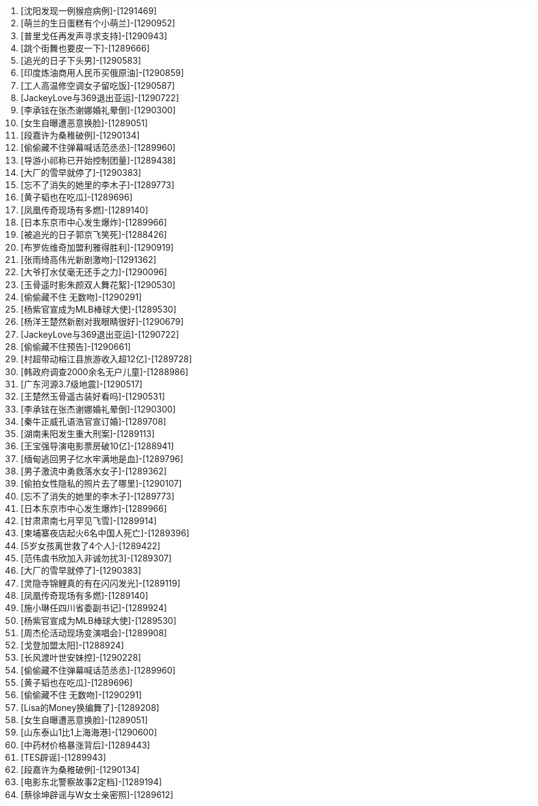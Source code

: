 1. [沈阳发现一例猴痘病例]-[1291469]
1. [萌兰的生日蛋糕有个小萌兰]-[1290952]
1. [普里戈任再发声寻求支持]-[1290943]
1. [跳个街舞也要皮一下]-[1289666]
1. [追光的日子下头男]-[1290583]
1. [印度炼油商用人民币买俄原油]-[1290859]
1. [工人高温修空调女子留吃饭]-[1290587]
1. [JackeyLove与369退出亚运]-[1290722]
1. [李承铉在张杰谢娜婚礼晕倒]-[1290300]
1. [女生自曝遭恶意换脸]-[1289051]
1. [段嘉许为桑稚破例]-[1290134]
1. [偷偷藏不住弹幕喊话范丞丞]-[1289960]
1. [导游小祁称已开始控制团量]-[1289438]
1. [大厂的雪早就停了]-[1290383]
1. [忘不了消失的她里的李木子]-[1289773]
1. [黄子韬也在吃瓜]-[1289696]
1. [凤凰传奇现场有多燃]-[1289140]
1. [日本东京市中心发生爆炸]-[1289966]
1. [被追光的日子郭京飞笑死]-[1288426]
1. [布罗佐维奇加盟利雅得胜利]-[1290919]
1. [张雨绮高伟光新剧激吻]-[1291362]
1. [大爷打水仗毫无还手之力]-[1290096]
1. [玉骨遥时影朱颜双人舞花絮]-[1290530]
1. [偷偷藏不住 无数吻]-[1290291]
1. [杨紫官宣成为MLB棒球大使]-[1289530]
1. [杨洋王楚然新剧对我眼睛很好]-[1290679]
1. [JackeyLove与369退出亚运]-[1290722]
1. [偷偷藏不住预告]-[1290661]
1. [村超带动榕江县旅游收入超12亿]-[1289728]
1. [韩政府调查2000余名无户儿童]-[1288986]
1. [广东河源3.7级地震]-[1290517]
1. [王楚然玉骨遥古装好看吗]-[1290531]
1. [李承铉在张杰谢娜婚礼晕倒]-[1290300]
1. [秦牛正威孔语浩官宣订婚]-[1289708]
1. [湖南耒阳发生重大刑案]-[1289113]
1. [王宝强导演电影票房破10亿]-[1288941]
1. [缅甸逃回男子忆水牢满地是血]-[1289796]
1. [男子激流中勇救落水女子]-[1289362]
1. [偷拍女性隐私的照片去了哪里]-[1290107]
1. [忘不了消失的她里的李木子]-[1289773]
1. [日本东京市中心发生爆炸]-[1289966]
1. [甘肃肃南七月罕见飞雪]-[1289914]
1. [柬埔寨夜店起火6名中国人死亡]-[1289396]
1. [5岁女孩离世救了4个人]-[1289422]
1. [范伟虞书欣加入非诚勿扰3]-[1289307]
1. [大厂的雪早就停了]-[1290383]
1. [灵隐寺锦鲤真的有在闪闪发光]-[1289119]
1. [凤凰传奇现场有多燃]-[1289140]
1. [施小琳任四川省委副书记]-[1289924]
1. [杨紫官宣成为MLB棒球大使]-[1289530]
1. [周杰伦活动现场变演唱会]-[1289908]
1. [戈登加盟太阳]-[1288924]
1. [长风渡叶世安妹控]-[1290228]
1. [偷偷藏不住弹幕喊话范丞丞]-[1289960]
1. [黄子韬也在吃瓜]-[1289696]
1. [偷偷藏不住 无数吻]-[1290291]
1. [Lisa的Money换编舞了]-[1289208]
1. [女生自曝遭恶意换脸]-[1289051]
1. [山东泰山1比1上海海港]-[1290600]
1. [中药材价格暴涨背后]-[1289443]
1. [TES辟谣]-[1289943]
1. [段嘉许为桑稚破例]-[1290134]
1. [电影东北警察故事2定档]-[1289194]
1. [蔡徐坤辟谣与W女士亲密照]-[1289612]